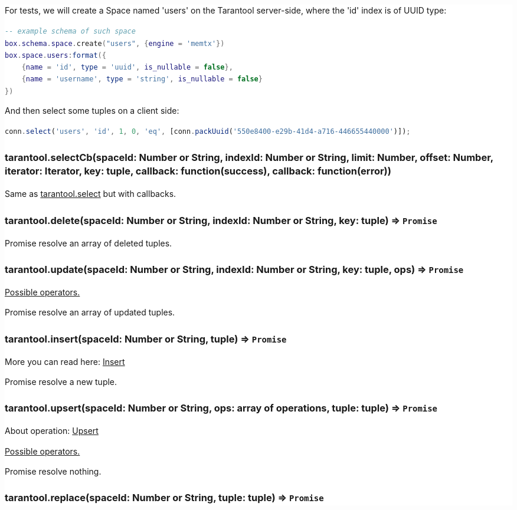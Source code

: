 For tests, we will create a Space named 'users' on the Tarantool server-side, where the 'id' index is of UUID type:

```lua
-- example schema of such space
box.schema.space.create("users", {engine = 'memtx'})
box.space.users:format({
    {name = 'id', type = 'uuid', is_nullable = false},
    {name = 'username', type = 'string', is_nullable = false}
})
```
And then select some tuples on a client side:
```Javascript
conn.select('users', 'id', 1, 0, 'eq', [conn.packUuid('550e8400-e29b-41d4-a716-446655440000')]);
```

### tarantool.selectCb(spaceId: Number or String, indexId: Number or String, limit: Number, offset: Number, iterator: Iterator,  key: tuple, callback: function(success), callback: function(error))

Same as [tarantool.select](#select) but with callbacks.

### tarantool.delete(spaceId: Number or String, indexId: Number or String, key: tuple) ⇒ <code>Promise</code>

Promise resolve an array of deleted tuples.

### tarantool.update(spaceId: Number or String, indexId: Number or String, key: tuple, ops) ⇒ <code>Promise</code>

[Possible operators.](https://tarantool.org/doc/book/box/box_space.html#lua-function.space_object.update)

Promise resolve an array of updated tuples.

### tarantool.insert(spaceId: Number or String, tuple) ⇒ <code>Promise</code>

More you can read here: [Insert](https://tarantool.org/doc/book/box/box_space.html#lua-function.space_object.insert)

Promise resolve a new tuple.

### tarantool.upsert(spaceId: Number or String, ops: array of operations, tuple: tuple) ⇒ <code>Promise</code>

About operation: [Upsert](http://tarantool.org/doc/book/box/box_space.html#lua-function.space_object.upsert)

[Possible operators.](https://tarantool.org/doc/book/box/box_space.html#lua-function.space_object.update)

Promise resolve nothing.

### tarantool.replace(spaceId: Number or String, tuple: tuple) ⇒ <code>Promise</code>
